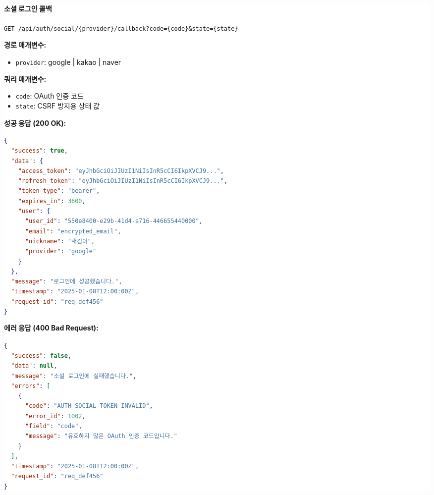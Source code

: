 #### 소셜 로그인 콜백

```http
GET /api/auth/social/{provider}/callback?code={code}&state={state}
```

**경로 매개변수:**

- `provider`: google | kakao | naver

**쿼리 매개변수:**

- `code`: OAuth 인증 코드
- `state`: CSRF 방지용 상태 값

**성공 응답 (200 OK):**

```json
{
  "success": true,
  "data": {
    "access_token": "eyJhbGciOiJIUzI1NiIsInR5cCI6IkpXVCJ9...",
    "refresh_token": "eyJhbGciOiJIUzI1NiIsInR5cCI6IkpXVCJ9...",
    "token_type": "bearer",
    "expires_in": 3600,
    "user": {
      "user_id": "550e8400-e29b-41d4-a716-446655440000",
      "email": "encrypted_email",
      "nickname": "새김이",
      "provider": "google"
    }
  },
  "message": "로그인에 성공했습니다.",
  "timestamp": "2025-01-08T12:00:00Z",
  "request_id": "req_def456"
}
```

**에러 응답 (400 Bad Request):**

```json
{
  "success": false,
  "data": null,
  "message": "소셜 로그인에 실패했습니다.",
  "errors": [
    {
      "code": "AUTH_SOCIAL_TOKEN_INVALID",
      "error_id": 1002,
      "field": "code",
      "message": "유효하지 않은 OAuth 인증 코드입니다."
    }
  ],
  "timestamp": "2025-01-08T12:00:00Z",
  "request_id": "req_def456"
}
```
